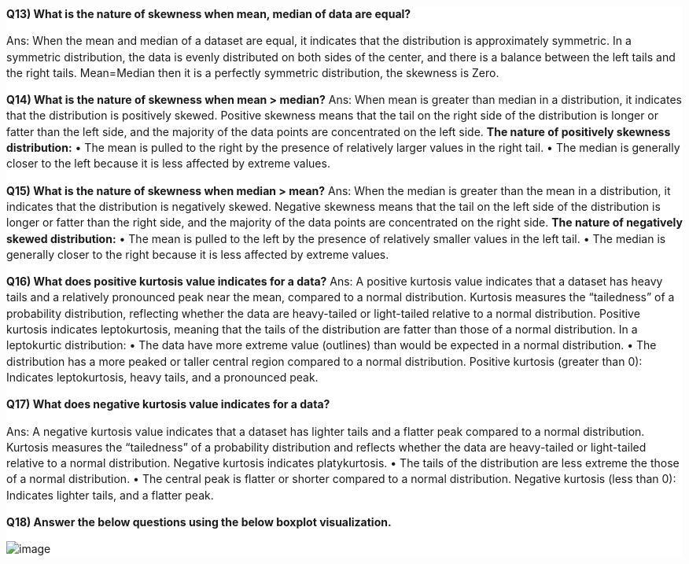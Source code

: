 
**Q13) What is the nature of skewness when mean, median of data are equal?**


   Ans:  When the mean and median of a dataset are equal, it indicates that the distribution is approximately symmetric.   In a symmetric distribution, the data is evenly distributed on both sides of the center, and there is a balance between the left tails and the right tails.
              Mean=Median then it is a perfectly symmetric distribution, the skewness is Zero.


**Q14) What is the nature of skewness when mean > median?**
    Ans:   When mean is greater than median in a distribution, it indicates that the distribution is positively skewed.  Positive skewness means that the tail on the right side of the distribution is longer or fatter than the left side, and the majority of the data points are concentrated on the left side.
        **The nature of positively skewness distribution:**
•	The mean is pulled to the right by the presence of relatively larger values in the right tail.
•	The median is generally closer to the left because it is less affected by extreme values.  


**Q15) What is the nature of skewness when median > mean?**
      Ans:  When the median is greater than the mean in a distribution, it indicates that the distribution is negatively skewed.  Negative skewness means that the tail on the left side of the distribution is longer or fatter than the right side, and the majority of the data points are concentrated on the right side.
   **The nature of negatively skewed distribution:**
•	The mean is pulled to the left by the presence of relatively smaller values in the left tail.
•	The median is generally closer to the right because it is less affected by extreme values.



**Q16) What does positive kurtosis value indicates for a data?**
            Ans: A positive kurtosis value indicates that a dataset has heavy tails and a relatively pronounced peak near the mean, compared to a normal distribution.  Kurtosis measures the “tailedness” of a probability distribution, reflecting whether the data are heavy-tailed or light-tailed relative to a normal distribution.
        Positive kurtosis indicates leptokurtosis, meaning that the tails of the distribution are fatter than those of a normal distribution.  In a leptokurtic distribution:
•	The data have more extreme value (outlines) than would be expected in a normal distribution.
•	The distribution has a more peaked or taller central region compared to a normal distribution.
        Positive kurtosis (greater than 0): Indicates leptokurtosis, heavy tails, and a pronounced peak.  


**Q17) What does negative kurtosis value indicates for a data?**

Ans:  A negative kurtosis value indicates that a dataset has lighter tails and a flatter peak compared to a normal distribution.  Kurtosis measures the “tailedness” of a probability distribution and reflects whether the data are heavy-tailed or light-tailed relative to a normal distribution.
        Negative kurtosis indicates platykurtosis. 
•	The tails of the distribution are less extreme the those of a normal distribution.
•	The central peak is flatter or shorter compared to a normal distribution.
        Negative kurtosis (less than 0):  Indicates lighter tails, and a flatter peak.


**Q18) Answer the below questions using the below boxplot visualization.**

![image](https://github.com/HemalathaVel/Basic_Statistics_Level-1.docx/assets/154992818/8a82e71b-fdd0-4eb3-9d39-4c3904143cd3)
 